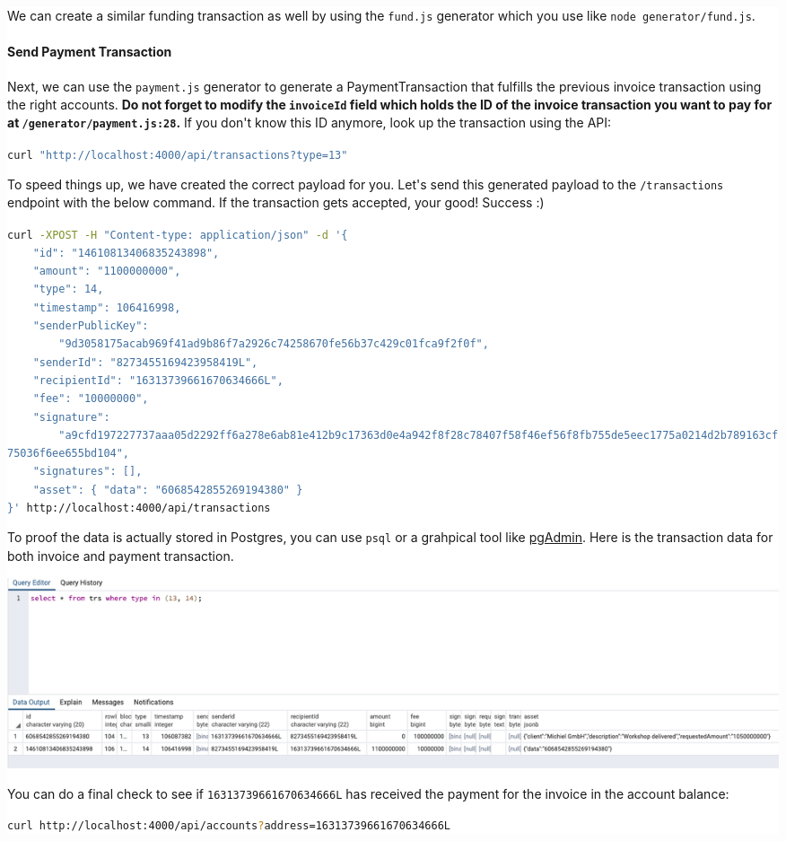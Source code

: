 We can create a similar funding transaction as well by using the `fund.js` generator which you use like `node generator/fund.js`.

#### Send Payment Transaction
Next, we can use the `payment.js` generator to generate a PaymentTransaction that fulfills the previous invoice transaction using the right accounts. **Do not forget to modify the `invoiceId` field which holds the ID of the invoice transaction you want to pay for at `/generator/payment.js:28`.** If you don't know this ID anymore, look up the transaction using the API: 

```bash
curl "http://localhost:4000/api/transactions?type=13"
```

To speed things up, we have created the correct payload for you. Let's send this generated payload to the `/transactions` endpoint with the below command. If the transaction gets accepted, your good! Success :)

```bash
curl -XPOST -H "Content-type: application/json" -d '{   
    "id": "14610813406835243898",
    "amount": "1100000000",
    "type": 14,
    "timestamp": 106416998,
    "senderPublicKey":
        "9d3058175acab969f41ad9b86f7a2926c74258670fe56b37c429c01fca9f2f0f",
    "senderId": "8273455169423958419L",
    "recipientId": "16313739661670634666L",
    "fee": "10000000",
    "signature":
        "a9cfd197227737aaa05d2292ff6a278e6ab81e412b9c17363d0e4a942f8f28c78407f58f46ef56f8fb755de5eec1775a0214d2b789163cf75036f6ee655bd104",
    "signatures": [],
    "asset": { "data": "6068542855269194380" }
}' http://localhost:4000/api/transactions
```

To proof the data is actually stored in Postgres, you can use `psql` or a grahpical tool like [pgAdmin](https://www.pgadmin.org/). Here is the transaction data for both invoice and payment transaction.

![Query result pgAdmin](./assets/02-query-result.png)

You can do a final check to see if `16313739661670634666L` has received the payment for the invoice in the account balance: 
```bash
curl http://localhost:4000/api/accounts?address=16313739661670634666L
```
